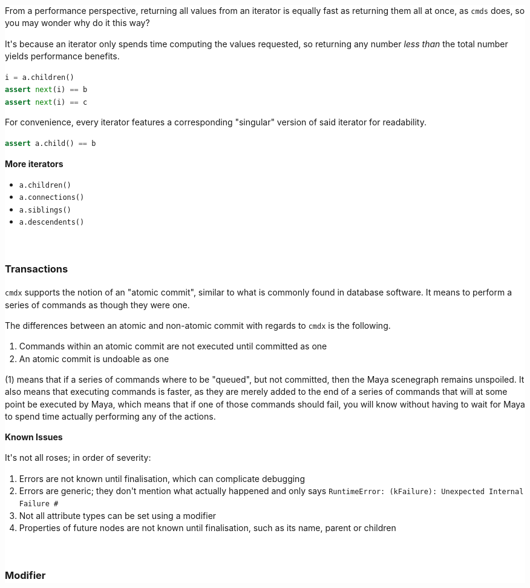 From a performance perspective, returning all values from an iterator is equally fast as returning them all at once, as `cmds` does, so you may wonder why do it this way?

It's because an iterator only spends time computing the values requested, so returning any number *less than* the total number yields performance benefits.

```python
i = a.children()
assert next(i) == b
assert next(i) == c
```

For convenience, every iterator features a corresponding "singular" version of said iterator for readability.

```python
assert a.child() == b
```

**More iterators**

- `a.children()`
- `a.connections()`
- `a.siblings()`
- `a.descendents()`

<br>

### Transactions

`cmdx` supports the notion of an "atomic commit", similar to what is commonly found in database software. It means to perform a series of commands as though they were one.

The differences between an atomic and non-atomic commit with regards to `cmdx` is the following.

1. Commands within an atomic commit are not executed until committed as one
2. An atomic commit is undoable as one

(1) means that if a series of commands where to be "queued", but not committed, then the Maya scenegraph remains unspoiled. It also means that executing commands is faster, as they are merely added to the end of a series of commands that will at some point be executed by Maya, which means that if one of those commands should fail, you will know without having to wait for Maya to spend time actually performing any of the actions.

**Known Issues**

It's not all roses; in order of severity:

1. Errors are not known until finalisation, which can complicate debugging
1. Errors are generic; they don't mention what actually happened and only says `RuntimeError: (kFailure): Unexpected Internal Failure # `
1. Not all attribute types can be set using a modifier
1. Properties of future nodes are not known until finalisation, such as its name, parent or children

<br>

### Modifier
